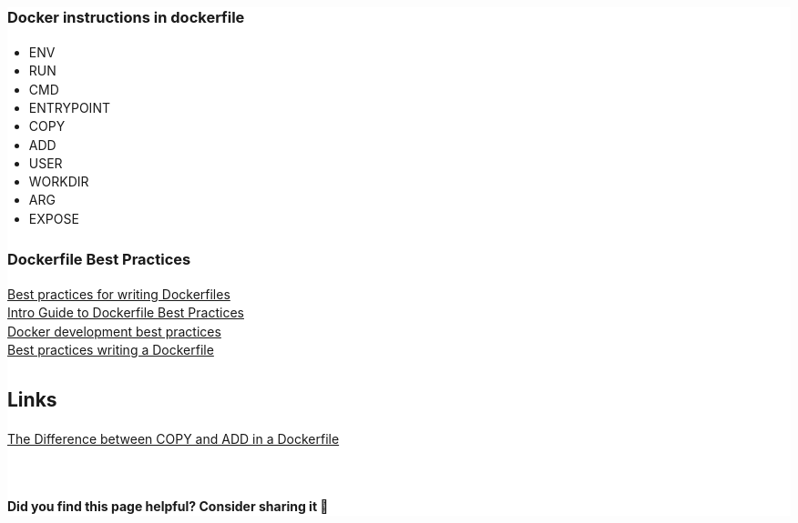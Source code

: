 ### Docker instructions in dockerfile
- ENV  
- RUN  
- CMD  
- ENTRYPOINT  
- COPY  
- ADD  
- USER  
- WORKDIR  
- ARG  
- EXPOSE  

### Dockerfile Best Practices
[Best practices for writing Dockerfiles](https://docs.docker.com/develop/develop-images/dockerfile_best-practices/)  
[Intro Guide to Dockerfile Best Practices](https://www.docker.com/blog/intro-guide-to-dockerfile-best-practices/)  
[Docker development best practices](https://docs.docker.com/develop/dev-best-practices/)  
[Best practices writing a Dockerfile](https://engineering.bitnami.com/articles/best-practices-writing-a-dockerfile.html)  

## Links

[The Difference between COPY and ADD in a Dockerfile](https://nickjanetakis.com/blog/docker-tip-2-the-difference-between-copy-and-add-in-a-dockerile)  

<br>

#### Did you find this page helpful? Consider sharing it 🙌
